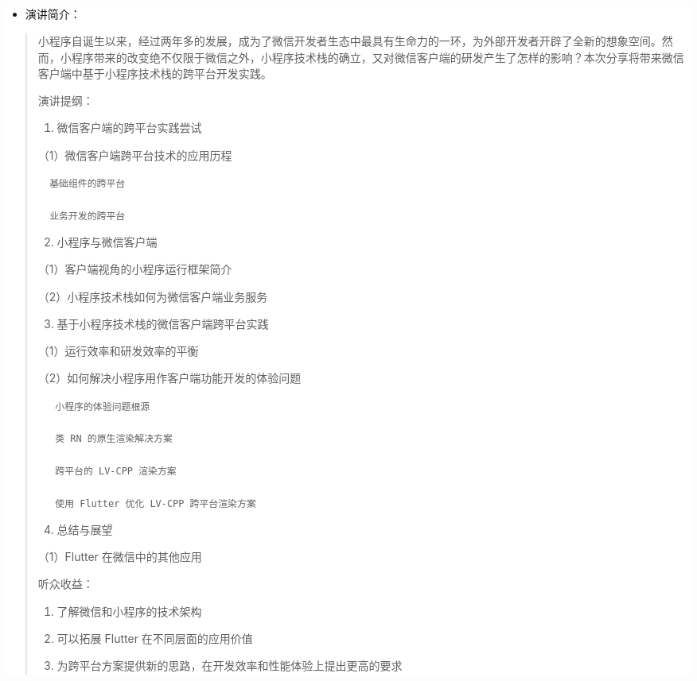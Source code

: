 - 演讲简介：
> 小程序自诞生以来，经过两年多的发展，成为了微信开发者生态中最具有生命力的一环，为外部开发者开辟了全新的想象空间。然而，小程序带来的改变绝不仅限于微信之外，小程序技术栈的确立，又对微信客户端的研发产生了怎样的影响？本次分享将带来微信客户端中基于小程序技术栈的跨平台开发实践。
>
> 
>
>演讲提纲：
>
>1. 微信客户端的跨平台实践尝试
>
>（1）微信客户端跨平台技术的应用历程
>
>       基础组件的跨平台
>
>       业务开发的跨平台
>
>2. 小程序与微信客户端
>
>（1）客户端视角的小程序运行框架简介
>
>（2）小程序技术栈如何为微信客户端业务服务
>
>3. 基于小程序技术栈的微信客户端跨平台实践
>
>（1）运行效率和研发效率的平衡
>
>（2）如何解决小程序用作客户端功能开发的体验问题
>
>        小程序的体验问题根源
>
>        类 RN 的原生渲染解决方案
>
>        跨平台的 LV-CPP 渲染方案
>
>        使用 Flutter 优化 LV-CPP 跨平台渲染方案
>
>4. 总结与展望
>
>（1）Flutter 在微信中的其他应用
>
> 
>
>听众收益：
>
>1. 了解微信和小程序的技术架构
>
>2. 可以拓展 Flutter 在不同层面的应用价值
>
>3. 为跨平台方案提供新的思路，在开发效率和性能体验上提出更高的要求
>
